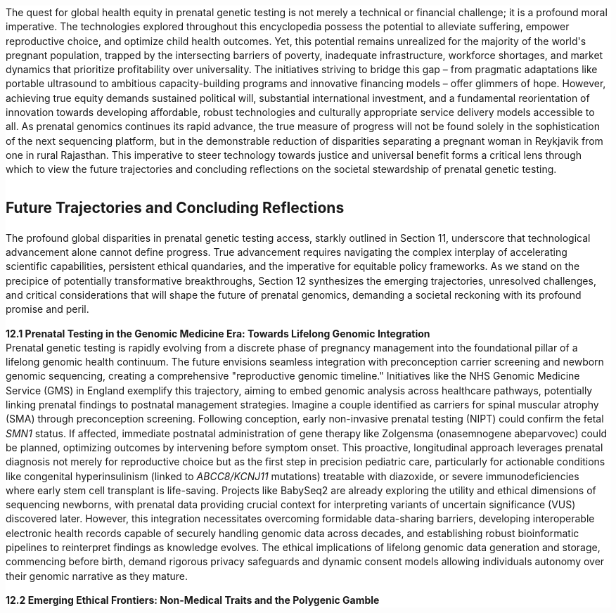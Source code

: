 The quest for global health equity in prenatal genetic testing is not merely a technical or financial challenge; it is a profound moral imperative. The technologies explored throughout this encyclopedia possess the potential to alleviate suffering, empower reproductive choice, and optimize child health outcomes. Yet, this potential remains unrealized for the majority of the world's pregnant population, trapped by the intersecting barriers of poverty, inadequate infrastructure, workforce shortages, and market dynamics that prioritize profitability over universality. The initiatives striving to bridge this gap – from pragmatic adaptations like portable ultrasound to ambitious capacity-building programs and innovative financing models – offer glimmers of hope. However, achieving true equity demands sustained political will, substantial international investment, and a fundamental reorientation of innovation towards developing affordable, robust technologies and culturally appropriate service delivery models accessible to all. As prenatal genomics continues its rapid advance, the true measure of progress will not be found solely in the sophistication of the next sequencing platform, but in the demonstrable reduction of disparities separating a pregnant woman in Reykjavik from one in rural Rajasthan. This imperative to steer technology towards justice and universal benefit forms a critical lens through which to view the future trajectories and concluding reflections on the societal stewardship of prenatal genetic testing.

## Future Trajectories and Concluding Reflections

The profound global disparities in prenatal genetic testing access, starkly outlined in Section 11, underscore that technological advancement alone cannot define progress. True advancement requires navigating the complex interplay of accelerating scientific capabilities, persistent ethical quandaries, and the imperative for equitable policy frameworks. As we stand on the precipice of potentially transformative breakthroughs, Section 12 synthesizes the emerging trajectories, unresolved challenges, and critical considerations that will shape the future of prenatal genomics, demanding a societal reckoning with its profound promise and peril.

**12.1 Prenatal Testing in the Genomic Medicine Era: Towards Lifelong Genomic Integration**  
Prenatal genetic testing is rapidly evolving from a discrete phase of pregnancy management into the foundational pillar of a lifelong genomic health continuum. The future envisions seamless integration with preconception carrier screening and newborn genomic sequencing, creating a comprehensive "reproductive genomic timeline." Initiatives like the NHS Genomic Medicine Service (GMS) in England exemplify this trajectory, aiming to embed genomic analysis across healthcare pathways, potentially linking prenatal findings to postnatal management strategies. Imagine a couple identified as carriers for spinal muscular atrophy (SMA) through preconception screening. Following conception, early non-invasive prenatal testing (NIPT) could confirm the fetal *SMN1* status. If affected, immediate postnatal administration of gene therapy like Zolgensma (onasemnogene abeparvovec) could be planned, optimizing outcomes by intervening before symptom onset. This proactive, longitudinal approach leverages prenatal diagnosis not merely for reproductive choice but as the first step in precision pediatric care, particularly for actionable conditions like congenital hyperinsulinism (linked to *ABCC8/KCNJ11* mutations) treatable with diazoxide, or severe immunodeficiencies where early stem cell transplant is life-saving. Projects like BabySeq2 are already exploring the utility and ethical dimensions of sequencing newborns, with prenatal data providing crucial context for interpreting variants of uncertain significance (VUS) discovered later. However, this integration necessitates overcoming formidable data-sharing barriers, developing interoperable electronic health records capable of securely handling genomic data across decades, and establishing robust bioinformatic pipelines to reinterpret findings as knowledge evolves. The ethical implications of lifelong genomic data generation and storage, commencing before birth, demand rigorous privacy safeguards and dynamic consent models allowing individuals autonomy over their genomic narrative as they mature.

**12.2 Emerging Ethical Frontiers: Non-Medical Traits and the Polygenic Gamble**  